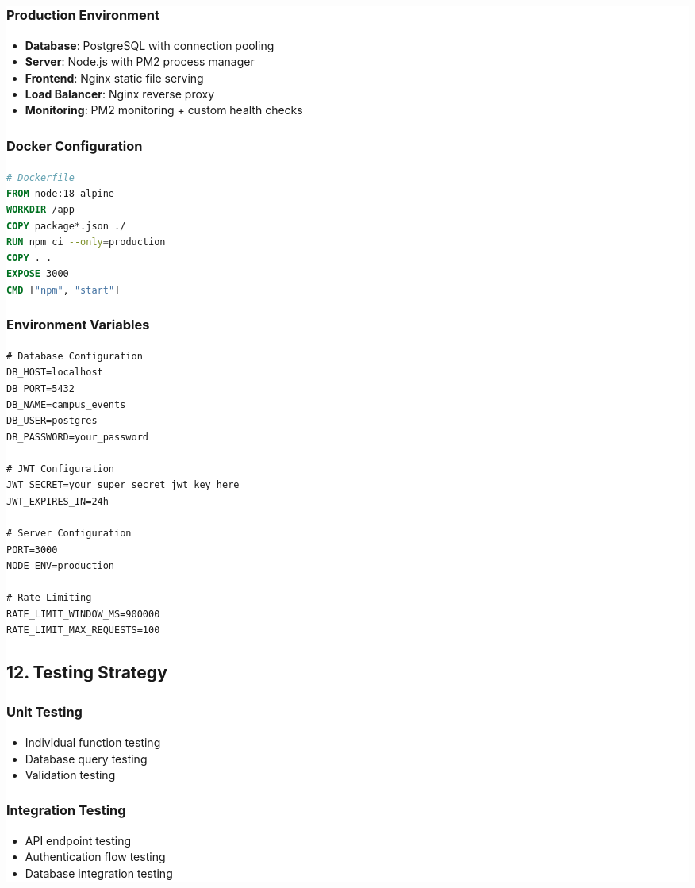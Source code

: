 ### Production Environment
- **Database**: PostgreSQL with connection pooling
- **Server**: Node.js with PM2 process manager
- **Frontend**: Nginx static file serving
- **Load Balancer**: Nginx reverse proxy
- **Monitoring**: PM2 monitoring + custom health checks

### Docker Configuration
```dockerfile
# Dockerfile
FROM node:18-alpine
WORKDIR /app
COPY package*.json ./
RUN npm ci --only=production
COPY . .
EXPOSE 3000
CMD ["npm", "start"]
```

### Environment Variables
```env
# Database Configuration
DB_HOST=localhost
DB_PORT=5432
DB_NAME=campus_events
DB_USER=postgres
DB_PASSWORD=your_password

# JWT Configuration
JWT_SECRET=your_super_secret_jwt_key_here
JWT_EXPIRES_IN=24h

# Server Configuration
PORT=3000
NODE_ENV=production

# Rate Limiting
RATE_LIMIT_WINDOW_MS=900000
RATE_LIMIT_MAX_REQUESTS=100
```

## 12. Testing Strategy

### Unit Testing
- Individual function testing
- Database query testing
- Validation testing

### Integration Testing
- API endpoint testing
- Authentication flow testing
- Database integration testing
